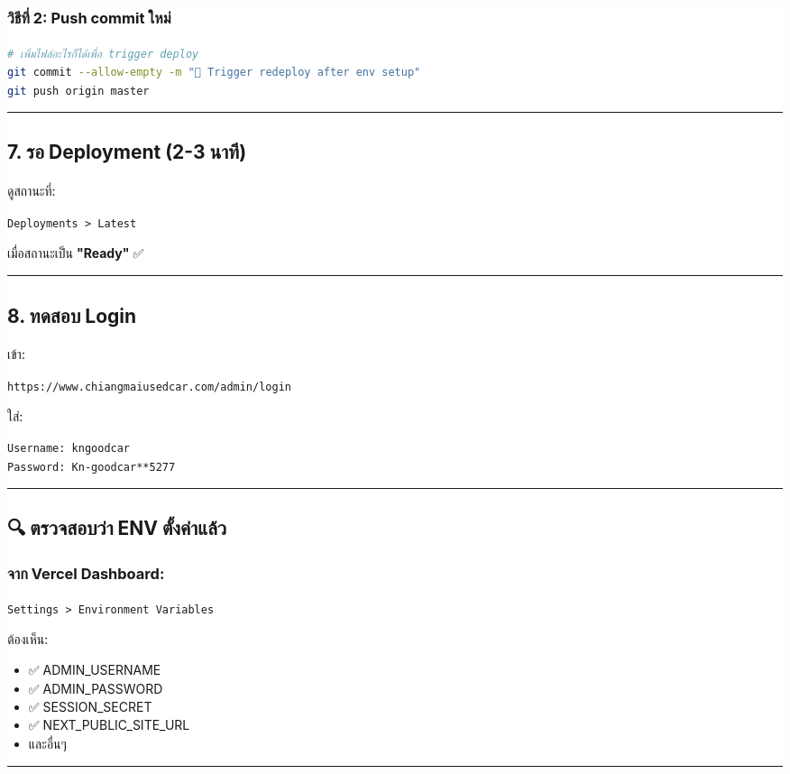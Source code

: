### วิธีที่ 2: Push commit ใหม่

```bash
# เพิ่มไฟล์อะไรก็ได้เพื่อ trigger deploy
git commit --allow-empty -m "🔧 Trigger redeploy after env setup"
git push origin master
```

---

## 7. รอ Deployment (2-3 นาที)

ดูสถานะที่:

```
Deployments > Latest
```

เมื่อสถานะเป็น **"Ready"** ✅

---

## 8. ทดสอบ Login

เข้า:

```
https://www.chiangmaiusedcar.com/admin/login
```

ใส่:

```
Username: kngoodcar
Password: Kn-goodcar**5277
```

---

## 🔍 ตรวจสอบว่า ENV ตั้งค่าแล้ว

### จาก Vercel Dashboard:

```
Settings > Environment Variables
```

ต้องเห็น:

- ✅ ADMIN_USERNAME
- ✅ ADMIN_PASSWORD
- ✅ SESSION_SECRET
- ✅ NEXT_PUBLIC_SITE_URL
- และอื่นๆ

---
